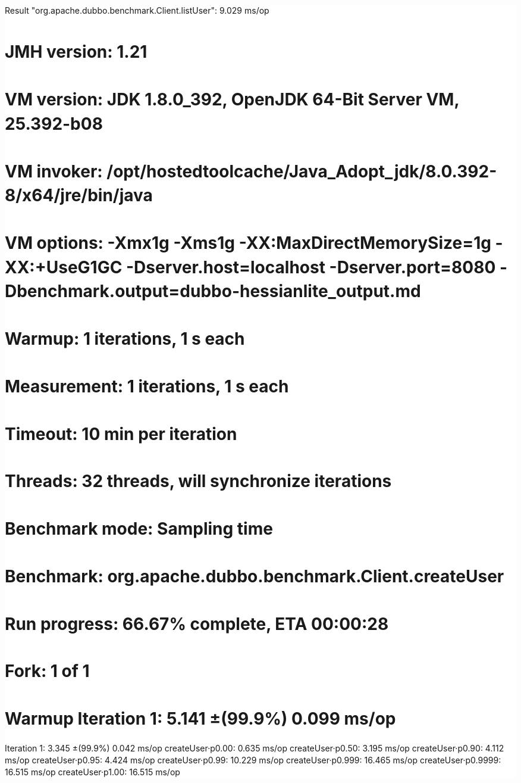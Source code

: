 
Result "org.apache.dubbo.benchmark.Client.listUser":
  9.029 ms/op


# JMH version: 1.21
# VM version: JDK 1.8.0_392, OpenJDK 64-Bit Server VM, 25.392-b08
# VM invoker: /opt/hostedtoolcache/Java_Adopt_jdk/8.0.392-8/x64/jre/bin/java
# VM options: -Xmx1g -Xms1g -XX:MaxDirectMemorySize=1g -XX:+UseG1GC -Dserver.host=localhost -Dserver.port=8080 -Dbenchmark.output=dubbo-hessianlite_output.md
# Warmup: 1 iterations, 1 s each
# Measurement: 1 iterations, 1 s each
# Timeout: 10 min per iteration
# Threads: 32 threads, will synchronize iterations
# Benchmark mode: Sampling time
# Benchmark: org.apache.dubbo.benchmark.Client.createUser

# Run progress: 66.67% complete, ETA 00:00:28
# Fork: 1 of 1
# Warmup Iteration   1: 5.141 ±(99.9%) 0.099 ms/op
Iteration   1: 3.345 ±(99.9%) 0.042 ms/op
                 createUser·p0.00:   0.635 ms/op
                 createUser·p0.50:   3.195 ms/op
                 createUser·p0.90:   4.112 ms/op
                 createUser·p0.95:   4.424 ms/op
                 createUser·p0.99:   10.229 ms/op
                 createUser·p0.999:  16.465 ms/op
                 createUser·p0.9999: 16.515 ms/op
                 createUser·p1.00:   16.515 ms/op

